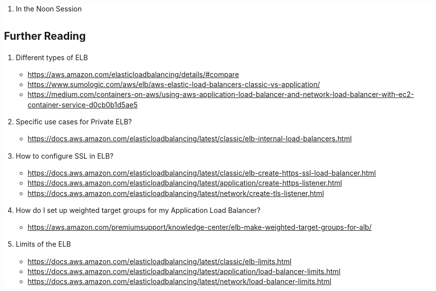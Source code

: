 1. In the Noon Session

## Further Reading

1. Different types of ELB
    - https://aws.amazon.com/elasticloadbalancing/details/#compare
    - https://www.sumologic.com/aws/elb/aws-elastic-load-balancers-classic-vs-application/
    - https://medium.com/containers-on-aws/using-aws-application-load-balancer-and-network-load-balancer-with-ec2-container-service-d0cb0b1d5ae5

1. Specific use cases for Private ELB?
    - https://docs.aws.amazon.com/elasticloadbalancing/latest/classic/elb-internal-load-balancers.html

1. How to configure SSL in ELB?
    - https://docs.aws.amazon.com/elasticloadbalancing/latest/classic/elb-create-https-ssl-load-balancer.html
    - https://docs.aws.amazon.com/elasticloadbalancing/latest/application/create-https-listener.html
    - https://docs.aws.amazon.com/elasticloadbalancing/latest/network/create-tls-listener.html

1. How do I set up weighted target groups for my Application Load Balancer?
    - https://aws.amazon.com/premiumsupport/knowledge-center/elb-make-weighted-target-groups-for-alb/

1. Limits of the ELB
    - https://docs.aws.amazon.com/elasticloadbalancing/latest/classic/elb-limits.html
    - https://docs.aws.amazon.com/elasticloadbalancing/latest/application/load-balancer-limits.html
    - https://docs.aws.amazon.com/elasticloadbalancing/latest/network/load-balancer-limits.html